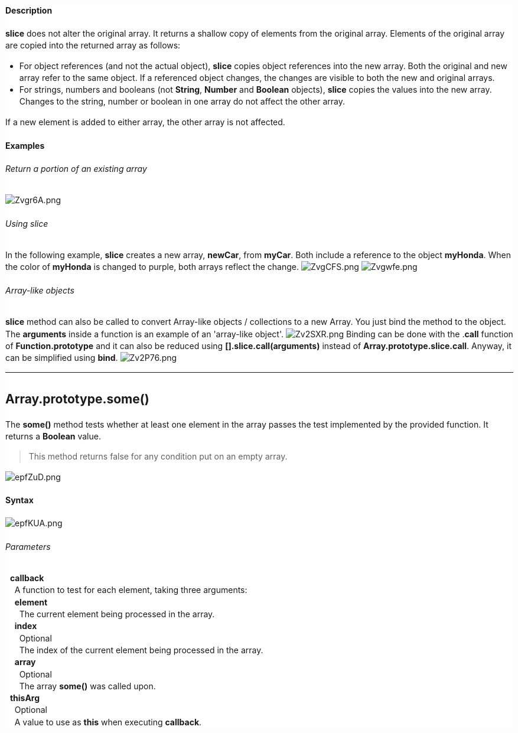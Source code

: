 #### Description
<strong>slice</strong> does not alter the original array. It returns a shallow copy of elements from the original array. Elements of the original array are copied into the returned array as follows:
- For object references (and not the actual object), <strong>slice</strong> copies object references into the new array. Both the original and new array refer to the same object. If a referenced object changes, the changes are visible to both the new and original arrays.
- For strings, numbers and booleans (not <strong>String</strong>, <strong>Number</strong> and <strong>Boolean</strong> objects), <strong>slice</strong> copies the values into the new array. Changes to the string, number or boolean in one array do not affect the other array.

If a new element is added to either array, the other array is not affected.

#### Examples
###### Return a portion of an existing array
![Zvgr6A.png](https://s2.ax1x.com/2019/07/19/Zvgr6A.png)

###### Using slice
In the following example, <strong>slice</strong> creates a new array, <strong>newCar</strong>, from <strong>myCar</strong>. Both include a reference to the object <strong>myHonda</strong>. When the color of <strong>myHonda</strong> is changed to purple, both arrays reflect the change.
![ZvgCFS.png](https://s2.ax1x.com/2019/07/19/ZvgCFS.png)
![Zvgwfe.png](https://s2.ax1x.com/2019/07/19/Zvgwfe.png)

###### Array-like objects
<strong>slice</strong> method can also be called to convert Array-like objects / collections to a new Array. You just bind the method to the object. The <strong>arguments</strong> inside a function is an example of an 'array-like object'.
![Zv2SXR.png](https://s2.ax1x.com/2019/07/19/Zv2SXR.png)
Binding can be done with the .<strong>call</strong> function of <strong>Function.prototype</strong> and it can also be reduced using <strong>[].slice.call(arguments)</strong> instead of <strong>Array.prototype.slice.call</strong>. Anyway, it can be simplified using <strong>bind</strong>.
![Zv2P76.png](https://s2.ax1x.com/2019/07/19/Zv2P76.png)

----------------------------------------------------------------------------
## Array.prototype.some()
The <strong>some()</strong> method tests whether at least one element in the array passes the test implemented by the provided function. It returns a <strong>Boolean</strong> value.
> This method returns false for any condition put on an empty array.

![epfZuD.png](https://s2.ax1x.com/2019/07/21/epfZuD.png)

#### Syntax
![epfKUA.png](https://s2.ax1x.com/2019/07/21/epfKUA.png)

###### Parameters
&nbsp;&nbsp;<strong>callback</strong><br/>
&nbsp;&nbsp;&nbsp;&nbsp;A function to test for each element, taking three arguments:<br/>
&nbsp;&nbsp;&nbsp;&nbsp;<strong>element</strong><br/>
&nbsp;&nbsp;&nbsp;&nbsp;&nbsp;&nbsp;The current element being processed in the array.<br/>
&nbsp;&nbsp;&nbsp;&nbsp;<strong>index</strong><br/>
&nbsp;&nbsp;&nbsp;&nbsp;&nbsp;&nbsp;Optional<br/>
&nbsp;&nbsp;&nbsp;&nbsp;&nbsp;&nbsp;The index of the current element being processed in the array.<br/>
&nbsp;&nbsp;&nbsp;&nbsp;<strong>array</strong><br/>
&nbsp;&nbsp;&nbsp;&nbsp;&nbsp;&nbsp;Optional<br/>
&nbsp;&nbsp;&nbsp;&nbsp;&nbsp;&nbsp;The array <strong>some()</strong> was called upon.<br/>
&nbsp;&nbsp;<strong>thisArg</strong><br/>
&nbsp;&nbsp;&nbsp;&nbsp;Optional<br/>
&nbsp;&nbsp;&nbsp;&nbsp;A value to use as <strong>this</strong> when executing <strong>callback</strong>.<br/>